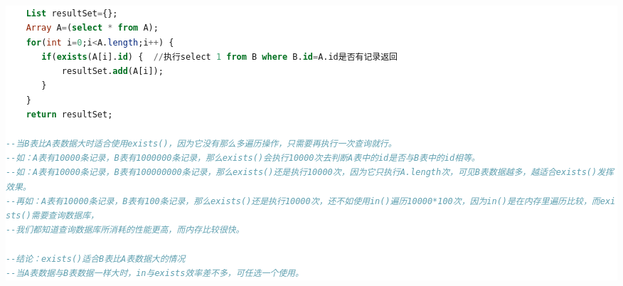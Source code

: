 ```sql
    List resultSet={};
    Array A=(select * from A);
    for(int i=0;i<A.length;i++) {
       if(exists(A[i].id) {  //执行select 1 from B where B.id=A.id是否有记录返回
           resultSet.add(A[i]);
       }
    }
    return resultSet;
          
--当B表比A表数据大时适合使用exists()，因为它没有那么多遍历操作，只需要再执行一次查询就行。
--如：A表有10000条记录，B表有1000000条记录，那么exists()会执行10000次去判断A表中的id是否与B表中的id相等。
--如：A表有10000条记录，B表有100000000条记录，那么exists()还是执行10000次，因为它只执行A.length次，可见B表数据越多，越适合exists()发挥效果。
--再如：A表有10000条记录，B表有100条记录，那么exists()还是执行10000次，还不如使用in()遍历10000*100次，因为in()是在内存里遍历比较，而exists()需要查询数据库，
--我们都知道查询数据库所消耗的性能更高，而内存比较很快。

--结论：exists()适合B表比A表数据大的情况
--当A表数据与B表数据一样大时，in与exists效率差不多，可任选一个使用。
```